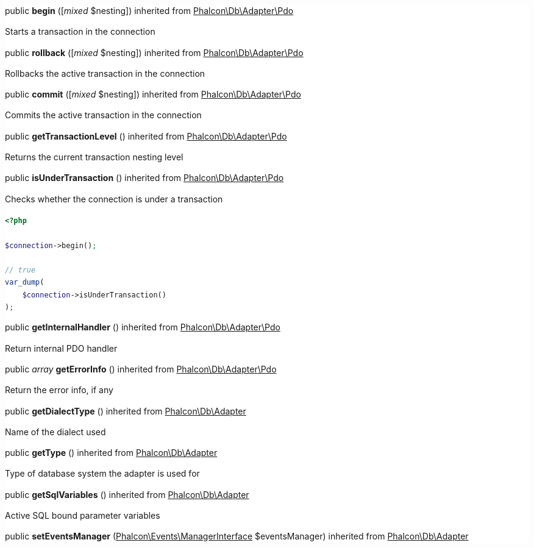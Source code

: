 public **begin** ([*mixed* $nesting]) inherited from [Phalcon\Db\Adapter\Pdo](/3.4/en/api/Phalcon_Db_Adapter_Pdo)

Starts a transaction in the connection

public **rollback** ([*mixed* $nesting]) inherited from [Phalcon\Db\Adapter\Pdo](/3.4/en/api/Phalcon_Db_Adapter_Pdo)

Rollbacks the active transaction in the connection

public **commit** ([*mixed* $nesting]) inherited from [Phalcon\Db\Adapter\Pdo](/3.4/en/api/Phalcon_Db_Adapter_Pdo)

Commits the active transaction in the connection

public **getTransactionLevel** () inherited from [Phalcon\Db\Adapter\Pdo](/3.4/en/api/Phalcon_Db_Adapter_Pdo)

Returns the current transaction nesting level

public **isUnderTransaction** () inherited from [Phalcon\Db\Adapter\Pdo](/3.4/en/api/Phalcon_Db_Adapter_Pdo)

Checks whether the connection is under a transaction

```php
<?php

$connection->begin();

// true
var_dump(
    $connection->isUnderTransaction()
);

```

public **getInternalHandler** () inherited from [Phalcon\Db\Adapter\Pdo](/3.4/en/api/Phalcon_Db_Adapter_Pdo)

Return internal PDO handler

public *array* **getErrorInfo** () inherited from [Phalcon\Db\Adapter\Pdo](/3.4/en/api/Phalcon_Db_Adapter_Pdo)

Return the error info, if any

public **getDialectType** () inherited from [Phalcon\Db\Adapter](/3.4/en/api/Phalcon_Db_Adapter)

Name of the dialect used

public **getType** () inherited from [Phalcon\Db\Adapter](/3.4/en/api/Phalcon_Db_Adapter)

Type of database system the adapter is used for

public **getSqlVariables** () inherited from [Phalcon\Db\Adapter](/3.4/en/api/Phalcon_Db_Adapter)

Active SQL bound parameter variables

public **setEventsManager** ([Phalcon\Events\ManagerInterface](/3.4/en/api/Phalcon_Events_ManagerInterface) $eventsManager) inherited from [Phalcon\Db\Adapter](/3.4/en/api/Phalcon_Db_Adapter)
